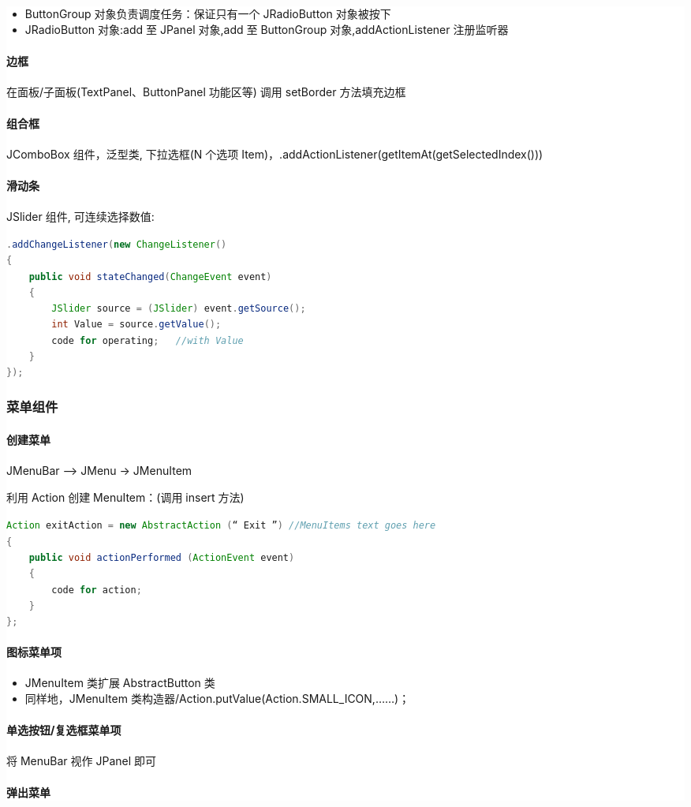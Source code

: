 - ButtonGroup 对象负责调度任务：保证只有一个 JRadioButton 对象被按下
- JRadioButton 对象:add 至 JPanel 对象,add 至 ButtonGroup 对象,addActionListener 注册监听器

#### 边框

在面板/子面板(TextPanel、ButtonPanel 功能区等) 调用 setBorder 方法填充边框

#### 组合框

JComboBox 组件，泛型类,
下拉选框(N 个选项 Item)，.addActionListener(getItemAt(getSelectedIndex()))

#### 滑动条

JSlider 组件, 可连续选择数值:

```java
.addChangeListener(new ChangeListener()
{
    public void stateChanged(ChangeEvent event)
    {
        JSlider source = (JSlider) event.getSource();
        int Value = source.getValue();
        code for operating;   //with Value
    }
});
```

### 菜单组件

#### 创建菜单

JMenuBar –> JMenu -> JMenuItem

利用 Action 创建 MenuItem：(调用 insert 方法)

```java
Action exitAction = new AbstractAction (“ Exit ”) //MenuItems text goes here
{
    public void actionPerformed (ActionEvent event)
    {
        code for action;
    }
};
```

#### 图标菜单项

- JMenuItem 类扩展 AbstractButton 类
- 同样地，JMenuItem 类构造器/Action.putValue(Action.SMALL_ICON,……)；

#### 单选按钮/复选框菜单项

将 MenuBar 视作 JPanel 即可

#### 弹出菜单
